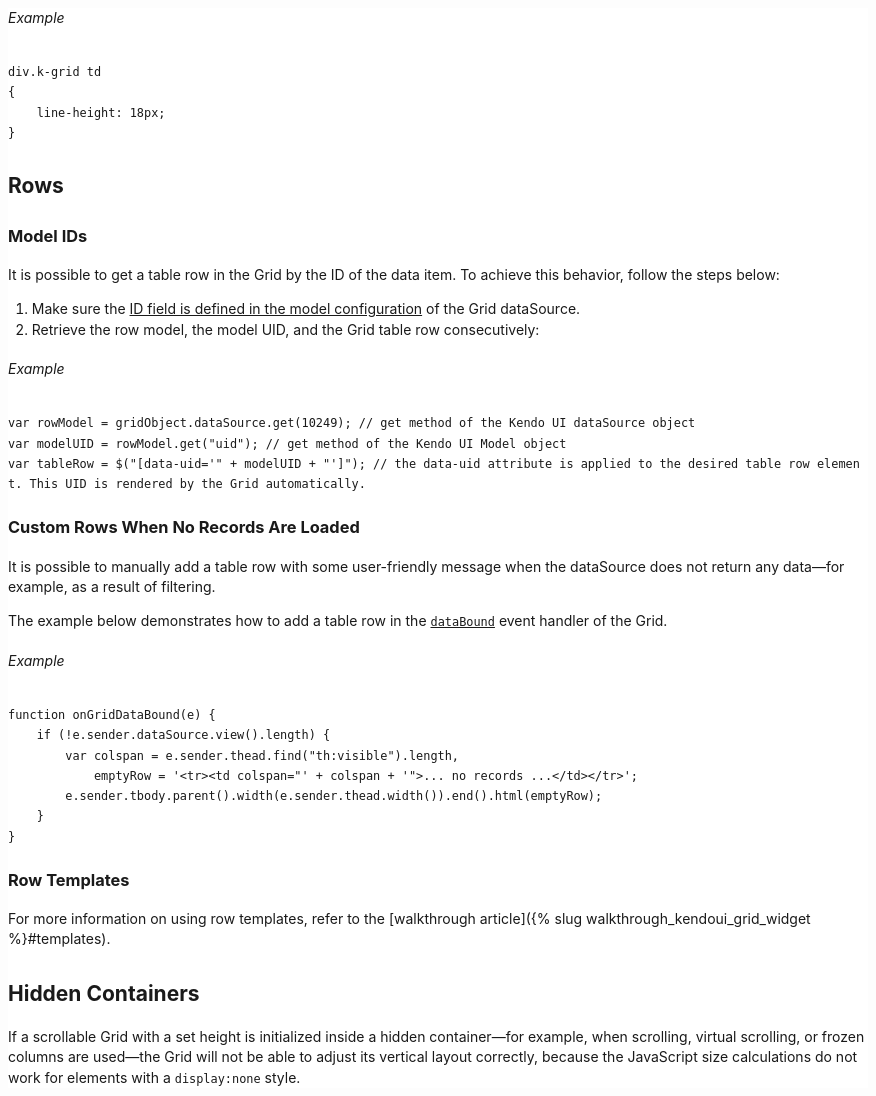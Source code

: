 ###### Example

    div.k-grid td
    {
        line-height: 18px;
    }

## Rows

### Model IDs

It is possible to get a table row in the Grid by the ID of the data item. To achieve this behavior, follow the steps below:

1. Make sure the [ID field is defined in the model configuration](/api/javascript/data/model#configuration-Example) of the Grid dataSource.
2. Retrieve the row model, the model UID, and the Grid table row consecutively:

###### Example

    var rowModel = gridObject.dataSource.get(10249); // get method of the Kendo UI dataSource object
    var modelUID = rowModel.get("uid"); // get method of the Kendo UI Model object
    var tableRow = $("[data-uid='" + modelUID + "']"); // the data-uid attribute is applied to the desired table row element. This UID is rendered by the Grid automatically.

### Custom Rows When No Records Are Loaded

It is possible to manually add a table row with some user-friendly message when the dataSource does not return any data&mdash;for example, as a result of filtering.

The example below demonstrates how to add a table row in the [`dataBound`](/api/javascript/ui/grid#events-dataBound) event handler of the Grid.

###### Example

    function onGridDataBound(e) {
        if (!e.sender.dataSource.view().length) {
            var colspan = e.sender.thead.find("th:visible").length,
                emptyRow = '<tr><td colspan="' + colspan + '">... no records ...</td></tr>';
            e.sender.tbody.parent().width(e.sender.thead.width()).end().html(emptyRow);
        }
    }

### Row Templates

For more information on using row templates, refer to the [walkthrough article]({% slug walkthrough_kendoui_grid_widget %}#templates).

## Hidden Containers

If a scrollable Grid with a set height is initialized inside a hidden container&mdash;for example, when scrolling, virtual scrolling, or frozen columns are used&mdash;the Grid will not be able to adjust its vertical layout correctly, because the JavaScript size calculations do not work for elements with a `display:none` style.
